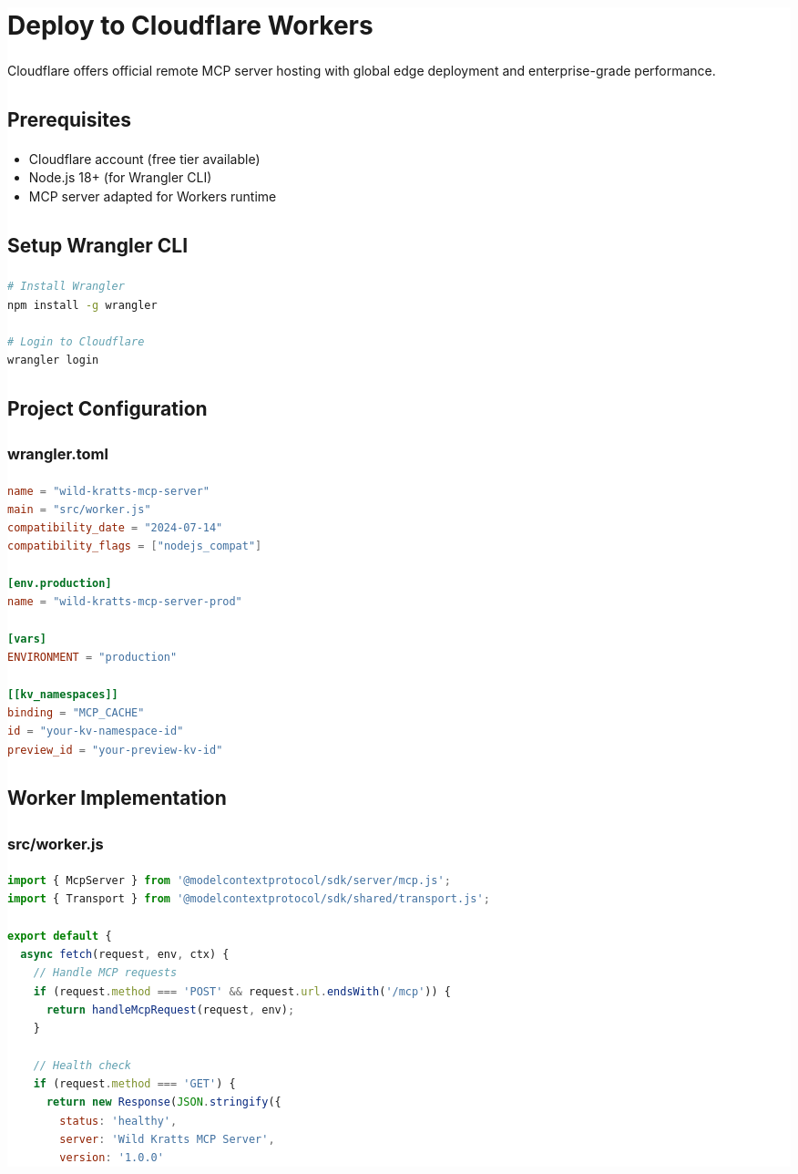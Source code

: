 # Deploy to Cloudflare Workers

Cloudflare offers official remote MCP server hosting with global edge deployment and enterprise-grade performance.

## Prerequisites
- Cloudflare account (free tier available)
- Node.js 18+ (for Wrangler CLI)
- MCP server adapted for Workers runtime

## Setup Wrangler CLI

```bash
# Install Wrangler
npm install -g wrangler

# Login to Cloudflare
wrangler login
```

## Project Configuration

### wrangler.toml
```toml
name = "wild-kratts-mcp-server"
main = "src/worker.js"
compatibility_date = "2024-07-14"
compatibility_flags = ["nodejs_compat"]

[env.production]
name = "wild-kratts-mcp-server-prod"

[vars]
ENVIRONMENT = "production"

[[kv_namespaces]]
binding = "MCP_CACHE"
id = "your-kv-namespace-id"
preview_id = "your-preview-kv-id"
```

## Worker Implementation

### src/worker.js
```javascript
import { McpServer } from '@modelcontextprotocol/sdk/server/mcp.js';
import { Transport } from '@modelcontextprotocol/sdk/shared/transport.js';

export default {
  async fetch(request, env, ctx) {
    // Handle MCP requests
    if (request.method === 'POST' && request.url.endsWith('/mcp')) {
      return handleMcpRequest(request, env);
    }
    
    // Health check
    if (request.method === 'GET') {
      return new Response(JSON.stringify({
        status: 'healthy',
        server: 'Wild Kratts MCP Server',
        version: '1.0.0'
```